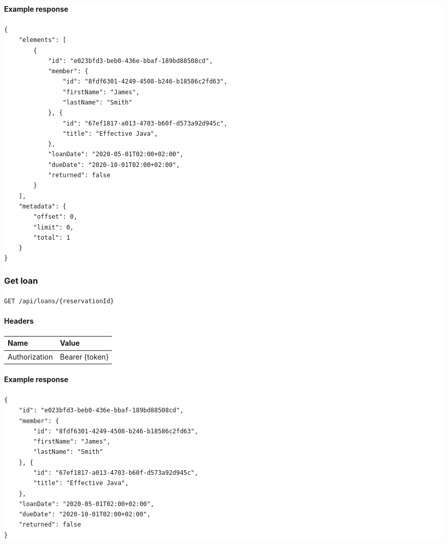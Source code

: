 #### Example response

```
{
    "elements": [
        {
            "id": "e023bfd3-beb0-436e-bbaf-189bd88508cd",
            "member": {
                "id": "8fdf6301-4249-4508-b246-b18586c2fd63",
                "firstName": "James",
                "lastName": "Smith"
            }, {
                "id": "67ef1817-a013-4703-b60f-d573a92d945c",
                "title": "Effective Java",
            },
            "loanDate": "2020-05-01T02:00+02:00",
            "dueDate": "2020-10-01T02:00+02:00",
            "returned": false
        }
    ],
    "metadata": {
        "offset": 0,
        "limit": 0,
        "total": 1
    }
}
```

### Get loan

`GET /api/loans/{reservationId}`

#### Headers

| Name          | Value            |
| :------------ | :--------------- |
| Authorization | Bearer {token}   |

#### Example response

```
{
    "id": "e023bfd3-beb0-436e-bbaf-189bd88508cd",
    "member": {
        "id": "8fdf6301-4249-4508-b246-b18586c2fd63",
        "firstName": "James",
        "lastName": "Smith"
    }, {
        "id": "67ef1817-a013-4703-b60f-d573a92d945c",
        "title": "Effective Java",
    },
    "loanDate": "2020-05-01T02:00+02:00",
    "dueDate": "2020-10-01T02:00+02:00",
    "returned": false
}
```
